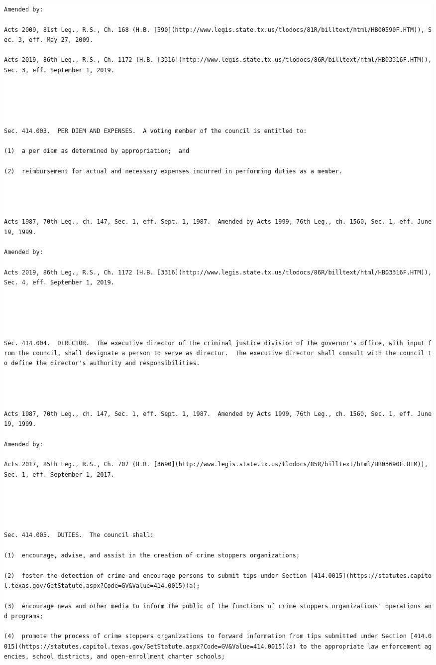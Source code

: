     Amended by: 
    
    Acts 2009, 81st Leg., R.S., Ch. 168 (H.B. [590](http://www.legis.state.tx.us/tlodocs/81R/billtext/html/HB00590F.HTM)), Sec. 3, eff. May 27, 2009.
    
    Acts 2019, 86th Leg., R.S., Ch. 1172 (H.B. [3316](http://www.legis.state.tx.us/tlodocs/86R/billtext/html/HB03316F.HTM)), Sec. 3, eff. September 1, 2019.
    
    
    
    
    
    Sec. 414.003.  PER DIEM AND EXPENSES.  A voting member of the council is entitled to:
    
    (1)  a per diem as determined by appropriation;  and
    
    (2)  reimbursement for actual and necessary expenses incurred in performing duties as a member.
    
    
    
    
    Acts 1987, 70th Leg., ch. 147, Sec. 1, eff. Sept. 1, 1987.  Amended by Acts 1999, 76th Leg., ch. 1560, Sec. 1, eff. June 19, 1999.
    
    Amended by: 
    
    Acts 2019, 86th Leg., R.S., Ch. 1172 (H.B. [3316](http://www.legis.state.tx.us/tlodocs/86R/billtext/html/HB03316F.HTM)), Sec. 4, eff. September 1, 2019.
    
    
    
    
    
    Sec. 414.004.  DIRECTOR.  The executive director of the criminal justice division of the governor's office, with input from the council, shall designate a person to serve as director.  The executive director shall consult with the council to define the director's authority and responsibilities.
    
    
    
    
    Acts 1987, 70th Leg., ch. 147, Sec. 1, eff. Sept. 1, 1987.  Amended by Acts 1999, 76th Leg., ch. 1560, Sec. 1, eff. June 19, 1999.
    
    Amended by: 
    
    Acts 2017, 85th Leg., R.S., Ch. 707 (H.B. [3690](http://www.legis.state.tx.us/tlodocs/85R/billtext/html/HB03690F.HTM)), Sec. 1, eff. September 1, 2017.
    
    
    
    
    
    Sec. 414.005.  DUTIES.  The council shall:
    
    (1)  encourage, advise, and assist in the creation of crime stoppers organizations;
    
    (2)  foster the detection of crime and encourage persons to submit tips under Section [414.0015](https://statutes.capitol.texas.gov/GetStatute.aspx?Code=GV&Value=414.0015)(a);
    
    (3)  encourage news and other media to inform the public of the functions of crime stoppers organizations' operations and programs;
    
    (4)  promote the process of crime stoppers organizations to forward information from tips submitted under Section [414.0015](https://statutes.capitol.texas.gov/GetStatute.aspx?Code=GV&Value=414.0015)(a) to the appropriate law enforcement agencies, school districts, and open-enrollment charter schools;
    